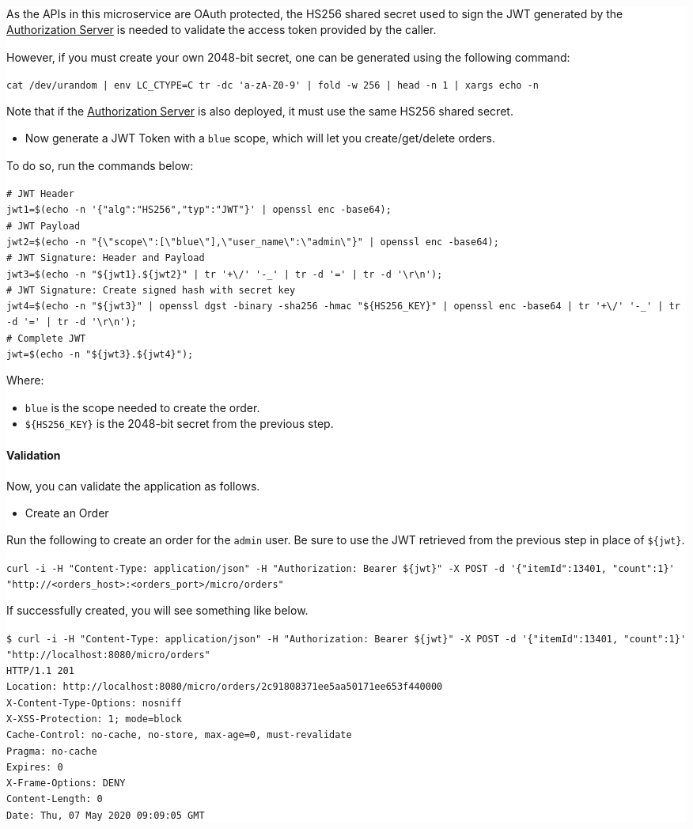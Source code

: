 As the APIs in this microservice are OAuth protected, the HS256 shared secret used to sign the JWT generated by the [Authorization Server](https://github.com/ibm-garage-ref-storefront/auth-ms-spring) is needed to validate the access token provided by the caller.

However, if you must create your own 2048-bit secret, one can be generated using the following command:

```
cat /dev/urandom | env LC_CTYPE=C tr -dc 'a-zA-Z0-9' | fold -w 256 | head -n 1 | xargs echo -n
```

Note that if the [Authorization Server](https://github.com/ibm-garage-ref-storefront/auth-ms-spring) is also deployed, it must use the same HS256 shared secret.

- Now generate a JWT Token with a `blue` scope, which will let you create/get/delete orders.

To do so, run the commands below:

```
# JWT Header
jwt1=$(echo -n '{"alg":"HS256","typ":"JWT"}' | openssl enc -base64);
# JWT Payload
jwt2=$(echo -n "{\"scope\":[\"blue\"],\"user_name\":\"admin\"}" | openssl enc -base64);
# JWT Signature: Header and Payload
jwt3=$(echo -n "${jwt1}.${jwt2}" | tr '+\/' '-_' | tr -d '=' | tr -d '\r\n');
# JWT Signature: Create signed hash with secret key
jwt4=$(echo -n "${jwt3}" | openssl dgst -binary -sha256 -hmac "${HS256_KEY}" | openssl enc -base64 | tr '+\/' '-_' | tr -d '=' | tr -d '\r\n');
# Complete JWT
jwt=$(echo -n "${jwt3}.${jwt4}");
```

Where:

- `blue` is the scope needed to create the order.
- `${HS256_KEY}` is the 2048-bit secret from the previous step.

#### Validation

Now, you can validate the application as follows.

* Create an Order

Run the following to create an order for the `admin` user. Be sure to use the JWT retrieved from the previous step in place of `${jwt}`.

```
curl -i -H "Content-Type: application/json" -H "Authorization: Bearer ${jwt}" -X POST -d '{"itemId":13401, "count":1}' "http://<orders_host>:<orders_port>/micro/orders"
```

If successfully created, you will see something like below.

```
$ curl -i -H "Content-Type: application/json" -H "Authorization: Bearer ${jwt}" -X POST -d '{"itemId":13401, "count":1}' "http://localhost:8080/micro/orders"
HTTP/1.1 201
Location: http://localhost:8080/micro/orders/2c91808371ee5aa50171ee653f440000
X-Content-Type-Options: nosniff
X-XSS-Protection: 1; mode=block
Cache-Control: no-cache, no-store, max-age=0, must-revalidate
Pragma: no-cache
Expires: 0
X-Frame-Options: DENY
Content-Length: 0
Date: Thu, 07 May 2020 09:09:05 GMT
```

